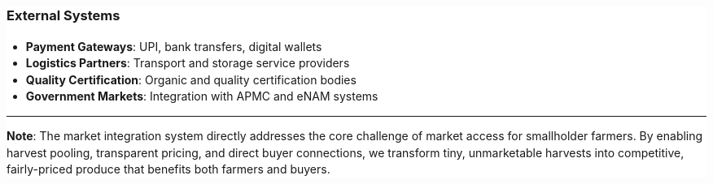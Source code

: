 ### External Systems
- **Payment Gateways**: UPI, bank transfers, digital wallets
- **Logistics Partners**: Transport and storage service providers
- **Quality Certification**: Organic and quality certification bodies
- **Government Markets**: Integration with APMC and eNAM systems

---

**Note**: The market integration system directly addresses the core challenge of market access for smallholder farmers. By enabling harvest pooling, transparent pricing, and direct buyer connections, we transform tiny, unmarketable harvests into competitive, fairly-priced produce that benefits both farmers and buyers.